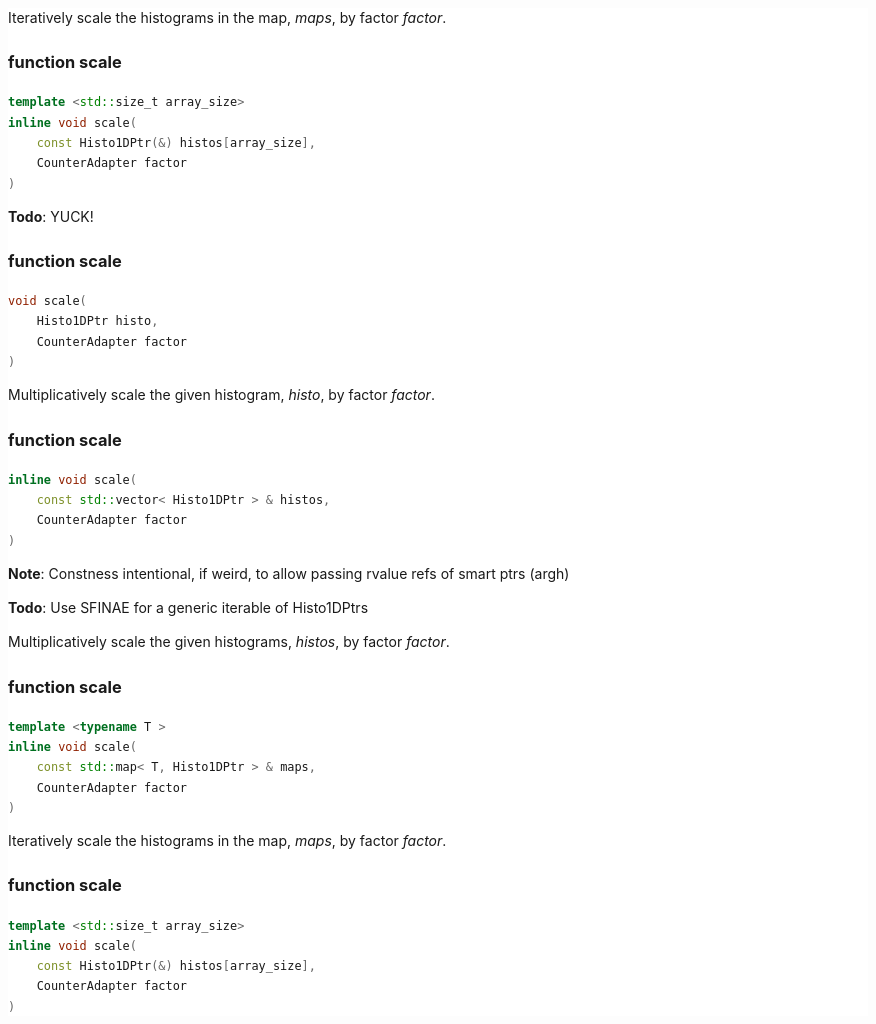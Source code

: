 Iteratively scale the histograms in the map, _maps_, by factor _factor_. 

### function scale

```cpp
template <std::size_t array_size>
inline void scale(
    const Histo1DPtr(&) histos[array_size],
    CounterAdapter factor
)
```


**Todo**: YUCK! 

### function scale

```cpp
void scale(
    Histo1DPtr histo,
    CounterAdapter factor
)
```

Multiplicatively scale the given histogram, _histo_, by factor _factor_. 

### function scale

```cpp
inline void scale(
    const std::vector< Histo1DPtr > & histos,
    CounterAdapter factor
)
```


**Note**: Constness intentional, if weird, to allow passing rvalue refs of smart ptrs (argh) 

**Todo**: Use SFINAE for a generic iterable of Histo1DPtrs 

Multiplicatively scale the given histograms, _histos_, by factor _factor_. 


### function scale

```cpp
template <typename T >
inline void scale(
    const std::map< T, Histo1DPtr > & maps,
    CounterAdapter factor
)
```

Iteratively scale the histograms in the map, _maps_, by factor _factor_. 

### function scale

```cpp
template <std::size_t array_size>
inline void scale(
    const Histo1DPtr(&) histos[array_size],
    CounterAdapter factor
)
```
